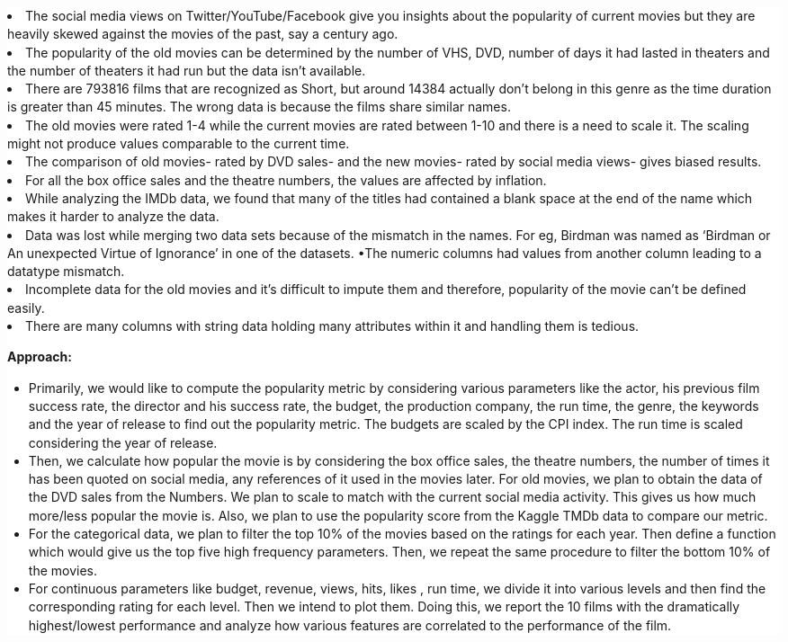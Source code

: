 <li>The social media views on Twitter/YouTube/Facebook give you insights about the popularity of current movies but they are heavily skewed against the movies of the past, say a century ago.</li>

 <li>The popularity of the old movies can be determined by the number of VHS, DVD, number of days it had lasted in theaters and the number of theaters it had run but the data isn’t available.</li>

 <li>There are 793816 films that are recognized as Short, but around 14384 actually don’t belong in this genre as the time duration is greater than 45 minutes. The wrong data is because the films share similar names.</li>

 <li>The old movies were rated 1-4 while the current movies are rated between 1-10 and there is a need to scale it. The scaling might not produce values comparable to the current time.</li>

 <li>The comparison of old movies- rated by DVD sales- and the new movies- rated by social media views- gives biased results.</li>

 <li>For all the box office sales and the theatre numbers, the values are affected by inflation.</li>

 <li>While analyzing the IMDb data, we found that many of the titles had contained a blank space at the end of the name which makes it harder to analyze the data.</li>

 <li>Data was lost while merging two data sets because of the mismatch in the names. For eg, Birdman was named as ‘Birdman or An unexpected Virtue of Ignorance’ in one of the datasets. •The numeric columns had values from another column leading to a datatype mismatch.</li>

 <li>Incomplete data for the old movies and it’s difficult to impute them and therefore, popularity of the movie can’t be defined easily.</li>

 <li>There are many columns with string data holding many attributes within it and handling them is tedious.</li>

</ul>

<strong>Approach: </strong>

<ul>

 <li>Primarily, we would like to compute the popularity metric by considering various parameters like the actor, his previous film success rate, the director and his success rate, the budget, the production company, the run time, the genre, the keywords and the year of release to find out the popularity metric. The budgets are scaled by the CPI index. The run time is scaled considering the year of release.</li>

 <li>Then, we calculate how popular the movie is by considering the box office sales, the theatre numbers, the number of times it has been quoted on social media, any references of it used in the movies later. For old movies, we plan to obtain the data of the DVD sales from the Numbers. We plan to scale to match with the current social media activity. This gives us how much more/less popular the movie is. Also, we plan to use the popularity score from the Kaggle TMDb data to compare our metric.</li>

 <li>For the categorical data, we plan to filter the top 10% of the movies based on the ratings for each year. Then define a function which would give us the top five high frequency parameters. Then, we repeat the same procedure to filter the bottom 10% of the movies.</li>

 <li>For continuous parameters like budget, revenue, views, hits, likes , run time, we divide it into various levels and then find the corresponding rating for each level. Then we intend to plot them. Doing this, we report the 10 films with the dramatically highest/lowest performance and analyze how various features are correlated to the performance of the film.</li>
